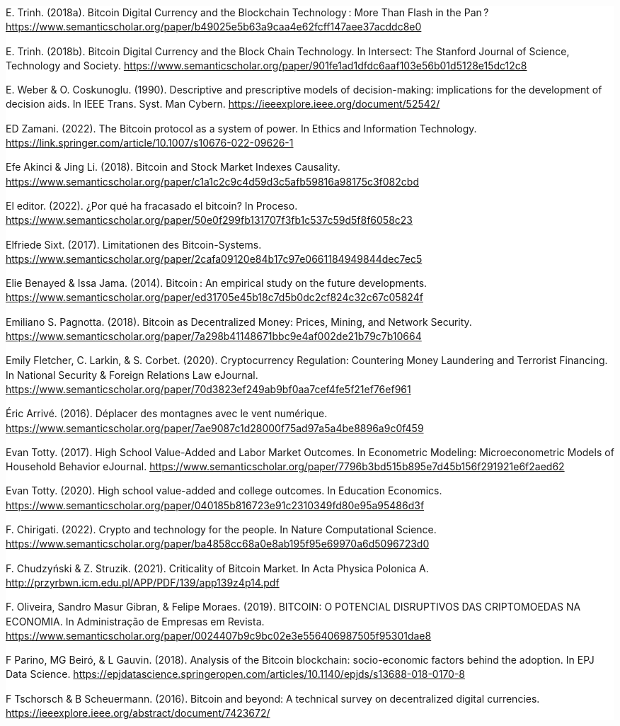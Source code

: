 E. Trinh. (2018a). Bitcoin Digital Currency and the Blockchain Technology : More Than Flash in the Pan ? https://www.semanticscholar.org/paper/b49025e5b63a9caa4e62fcff147aee37acddc8e0

E. Trinh. (2018b). Bitcoin Digital Currency and the Block Chain Technology. In Intersect: The Stanford Journal of Science, Technology and Society. https://www.semanticscholar.org/paper/901fe1ad1dfdc6aaf103e56b01d5128e15dc12c8

E. Weber & O. Coskunoglu. (1990). Descriptive and prescriptive models of decision-making: implications for the development of decision aids. In IEEE Trans. Syst. Man Cybern. https://ieeexplore.ieee.org/document/52542/

ED Zamani. (2022). The Bitcoin protocol as a system of power. In Ethics and Information Technology. https://link.springer.com/article/10.1007/s10676-022-09626-1

Efe Akinci & Jing Li. (2018). Bitcoin and Stock Market Indexes Causality. https://www.semanticscholar.org/paper/c1a1c2c9c4d59d3c5afb59816a98175c3f082cbd

El editor. (2022). ¿Por qué ha fracasado el bitcoin? In Proceso. https://www.semanticscholar.org/paper/50e0f299fb131707f3fb1c537c59d5f8f6058c23

Elfriede Sixt. (2017). Limitationen des Bitcoin-Systems. https://www.semanticscholar.org/paper/2cafa09120e84b17c97e0661184949844dec7ec5

Elie Benayed & Issa Jama. (2014). Bitcoin : An empirical study on the future developments. https://www.semanticscholar.org/paper/ed31705e45b18c7d5b0dc2cf824c32c67c05824f

Emiliano S. Pagnotta. (2018). Bitcoin as Decentralized Money: Prices, Mining, and Network Security. https://www.semanticscholar.org/paper/7a298b41148671bbc9e4af002de21b79c7b10664

Emily Fletcher, C. Larkin, & S. Corbet. (2020). Cryptocurrency Regulation: Countering Money Laundering and Terrorist Financing. In National Security & Foreign Relations Law eJournal. https://www.semanticscholar.org/paper/70d3823ef249ab9bf0aa7cef4fe5f21ef76ef961

Éric Arrivé. (2016). Déplacer des montagnes avec le vent numérique. https://www.semanticscholar.org/paper/7ae9087c1d28000f75ad97a5a4be8896a9c0f459

Evan Totty. (2017). High School Value-Added and Labor Market Outcomes. In Econometric Modeling: Microeconometric Models of Household Behavior eJournal. https://www.semanticscholar.org/paper/7796b3bd515b895e7d45b156f291921e6f2aed62

Evan Totty. (2020). High school value-added and college outcomes. In Education Economics. https://www.semanticscholar.org/paper/040185b816723e91c2310349fd80e95a95486d3f

F. Chirigati. (2022). Crypto and technology for the people. In Nature Computational Science. https://www.semanticscholar.org/paper/ba4858cc68a0e8ab195f95e69970a6d5096723d0

F. Chudzyński & Z. Struzik. (2021). Criticality of Bitcoin Market. In Acta Physica Polonica A. http://przyrbwn.icm.edu.pl/APP/PDF/139/app139z4p14.pdf

F. Oliveira, Sandro Masur Gibran, & Felipe Moraes. (2019). BITCOIN: O POTENCIAL DISRUPTIVOS DAS CRIPTOMOEDAS NA ECONOMIA. In Administração de Empresas em Revista. https://www.semanticscholar.org/paper/0024407b9c9bc02e3e556406987505f95301dae8

F Parino, MG Beiró, & L Gauvin. (2018). Analysis of the Bitcoin blockchain: socio-economic factors behind the adoption. In EPJ Data Science. https://epjdatascience.springeropen.com/articles/10.1140/epjds/s13688-018-0170-8

F Tschorsch & B Scheuermann. (2016). Bitcoin and beyond: A technical survey on decentralized digital currencies. https://ieeexplore.ieee.org/abstract/document/7423672/
